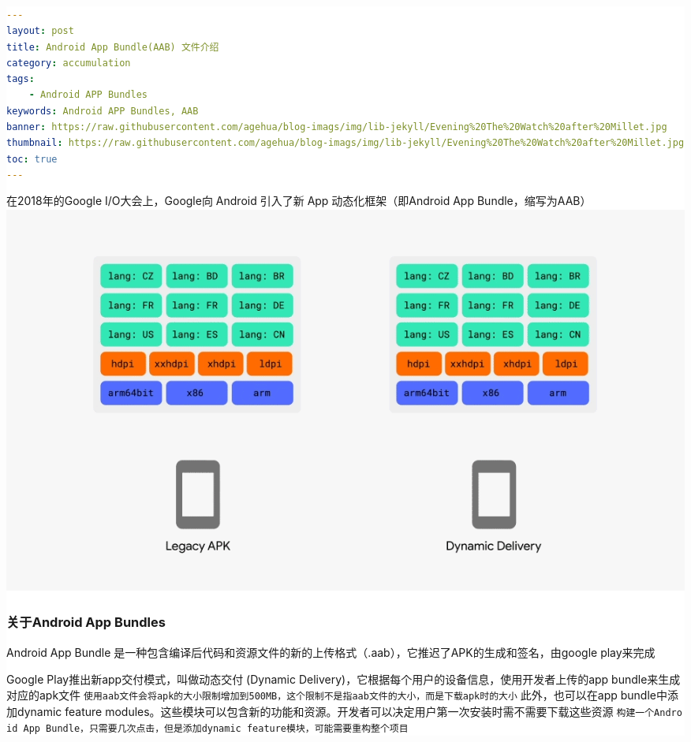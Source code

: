 ```yaml
---
layout: post
title: Android App Bundle(AAB) 文件介绍
category: accumulation
tags:
    - Android APP Bundles
keywords: Android APP Bundles, AAB
banner: https://raw.githubusercontent.com/agehua/blog-imags/img/lib-jekyll/Evening%20The%20Watch%20after%20Millet.jpg
thumbnail: https://raw.githubusercontent.com/agehua/blog-imags/img/lib-jekyll/Evening%20The%20Watch%20after%20Millet.jpg
toc: true
---
```


在2018年的Google I/O大会上，Google向 Android 引入了新 App 动态化框架（即Android App Bundle，缩写为AAB）
![Dynamic Delivery示意效图](/images/blogimages/2019/640.gif)

### 关于Android App Bundles
Android App Bundle 是一种包含编译后代码和资源文件的新的上传格式（.aab），它推迟了APK的生成和签名，由google play来完成

Google Play推出新app交付模式，叫做动态交付 (Dynamic Delivery)，它根据每个用户的设备信息，使用开发者上传的app bundle来生成对应的apk文件
`使用aab文件会将apk的大小限制增加到500MB，这个限制不是指aab文件的大小，而是下载apk时的大小`
此外，也可以在app bundle中添加dynamic feature modules。这些模块可以包含新的功能和资源。开发者可以决定用户第一次安装时需不需要下载这些资源
`构建一个Android App Bundle，只需要几次点击，但是添加dynamic feature模块，可能需要重构整个项目`

